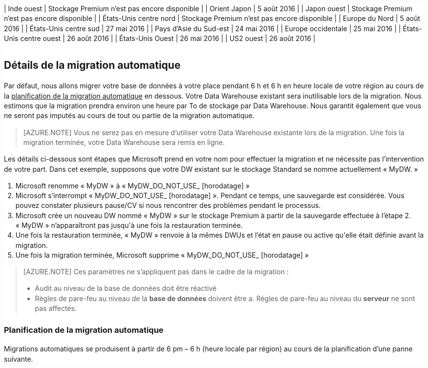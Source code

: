 | Inde ouest          | Stockage Premium n’est pas encore disponible |
| Orient Japon          | 5 août 2016                    |
| Japon ouest          | Stockage Premium n’est pas encore disponible |
| États-Unis centre nord    | Stockage Premium n’est pas encore disponible |
| Europe du Nord        | 5 août 2016                    |
| États-Unis centre sud    | 27 mai 2016                      |
| Pays d’Asie du Sud-est      | 24 mai 2016                      |
| Europe occidentale         | 25 mai 2016                      |
| États-Unis centre ouest     | 26 août 2016                   |
| États-Unis Ouest             | 26 mai 2016                      |
| US2 ouest            | 26 août 2016                   |

## <a name="automatic-migration-details"></a>Détails de la migration automatique
Par défaut, nous allons migrer votre base de données à votre place pendant 6 h et 6 h en heure locale de votre région au cours de la [planification de la migration automatique][] en dessous.  Votre Data Warehouse existant sera inutilisable lors de la migration.  Nous estimons que la migration prendra environ une heure par To de stockage par Data Warehouse.  Nous garantit également que vous ne seront pas imputés au cours de tout ou partie de la migration automatique.

> [AZURE.NOTE] Vous ne serez pas en mesure d’utiliser votre Data Warehouse existante lors de la migration.  Une fois la migration terminée, votre Data Warehouse sera remis en ligne.

Les détails ci-dessous sont étapes que Microsoft prend en votre nom pour effectuer la migration et ne nécessite pas l’intervention de votre part.  Dans cet exemple, supposons que votre DW existant sur le stockage Standard se nomme actuellement « MyDW. »

1.  Microsoft renomme « MyDW » à « MyDW_DO_NOT_USE_ [horodatage] »
2.  Microsoft s’interrompt « MyDW_DO_NOT_USE_ [horodatage] ».  Pendant ce temps, une sauvegarde est considérée.  Vous pouvez constater plusieurs pause/CV si nous rencontrer des problèmes pendant le processus.
3.  Microsoft crée un nouveau DW nommé « MyDW » sur le stockage Premium à partir de la sauvegarde effectuée à l’étape 2.  « MyDW » n’apparaîtront pas jusqu'à une fois la restauration terminée.
4.  Une fois la restauration terminée, « MyDW » renvoie à la mêmes DWUs et l’état en pause ou active qu'elle était définie avant la migration.
5.  Une fois la migration terminée, Microsoft supprime « MyDW_DO_NOT_USE_ [horodatage] »
    
> [AZURE.NOTE] Ces paramètres ne s’appliquent pas dans le cadre de la migration :
> 
>   -  Audit au niveau de la base de données doit être réactivé
>   -  Règles de pare-feu au niveau de la **base de données** doivent être a.  Règles de pare-feu au niveau du **serveur** ne sont pas affectés.

### <a name="automatic-migration-schedule"></a>Planification de la migration automatique
Migrations automatiques se produisent à partir de 6 pm – 6 h (heure locale par région) au cours de la planification d’une panne suivante.


[planification de la migration automatique]: #automatic-migration-schedule
[self-migration to Premium Storage]: #self-migration-to-premium-storage
[créer une demande d’assistance]: sql-data-warehouse-get-started-create-support-ticket.md
[Azure paired region]: best-practices-availability-paired-regions.md
[main documentation site]: services/sql-data-warehouse.md
[Pause]: sql-data-warehouse-manage-compute-portal.md/#pause-compute
[Restaurer]: sql-data-warehouse-restore-database-portal.md
[étapes à suivre pour renommer lors de la migration]: #optional-steps-to-rename-during-migration
[échelle cluster power]: sql-data-warehouse-manage-compute-portal/#scale-compute-power
[rôle mediumrc]: sql-data-warehouse-develop-concurrency/#workload-management
[Stockage Premium supérieure prévisibilité de performances]: https://azure.microsoft.com/en-us/blog/azure-sql-data-warehouse-introduces-premium-storage-for-greater-performance/
[Portail Azure]: https://portal.azure.com